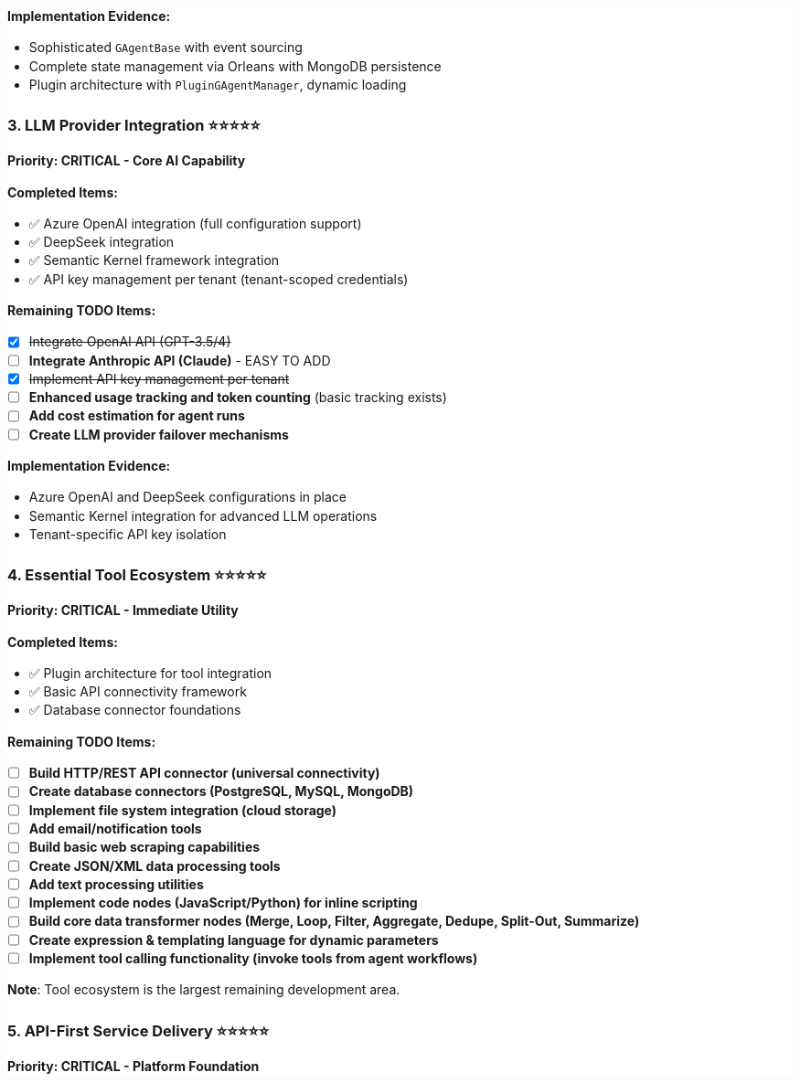 **Implementation Evidence:**
- Sophisticated `GAgentBase` with event sourcing
- Complete state management via Orleans with MongoDB persistence
- Plugin architecture with `PluginGAgentManager`, dynamic loading

### 3. **LLM Provider Integration** ⭐⭐⭐⭐⭐
**Priority: CRITICAL - Core AI Capability**

**Completed Items:**
- ✅ Azure OpenAI integration (full configuration support)
- ✅ DeepSeek integration
- ✅ Semantic Kernel framework integration
- ✅ API key management per tenant (tenant-scoped credentials)

**Remaining TODO Items:**
- [x] ~~Integrate OpenAI API (GPT-3.5/4)~~
- [ ] **Integrate Anthropic API (Claude)** - EASY TO ADD
- [x] ~~Implement API key management per tenant~~
- [ ] **Enhanced usage tracking and token counting** (basic tracking exists)
- [ ] **Add cost estimation for agent runs**
- [ ] **Create LLM provider failover mechanisms**

**Implementation Evidence:**
- Azure OpenAI and DeepSeek configurations in place
- Semantic Kernel integration for advanced LLM operations
- Tenant-specific API key isolation

### 4. **Essential Tool Ecosystem** ⭐⭐⭐⭐⭐
**Priority: CRITICAL - Immediate Utility**

**Completed Items:**
- ✅ Plugin architecture for tool integration
- ✅ Basic API connectivity framework
- ✅ Database connector foundations

**Remaining TODO Items:**
- [ ] **Build HTTP/REST API connector (universal connectivity)**
- [ ] **Create database connectors (PostgreSQL, MySQL, MongoDB)**
- [ ] **Implement file system integration (cloud storage)**
- [ ] **Add email/notification tools**
- [ ] **Build basic web scraping capabilities**
- [ ] **Create JSON/XML data processing tools**
- [ ] **Add text processing utilities**
- [ ] **Implement code nodes (JavaScript/Python) for inline scripting**
- [ ] **Build core data transformer nodes (Merge, Loop, Filter, Aggregate, Dedupe, Split-Out, Summarize)**
- [ ] **Create expression & templating language for dynamic parameters**
- [ ] **Implement tool calling functionality (invoke tools from agent workflows)**

**Note**: Tool ecosystem is the largest remaining development area.

### 5. **API-First Service Delivery** ⭐⭐⭐⭐⭐
**Priority: CRITICAL - Platform Foundation**
